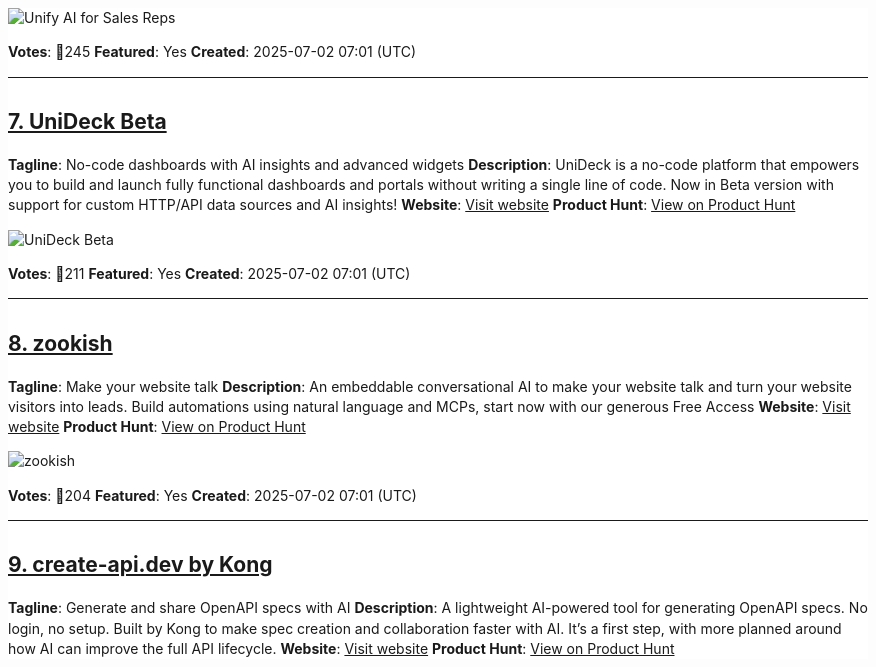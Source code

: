 ![Unify AI for Sales Reps](https://ph-files.imgix.net/b5afd783-111b-40d3-b8e7-1f9d622652ff.png?auto=format)

**Votes**: 🔺245
**Featured**: Yes
**Created**: 2025-07-02 07:01 (UTC)

---

## [7. UniDeck Beta](https://www.producthunt.com/products/unideck?utm_campaign=producthunt-api&utm_medium=api-v2&utm_source=Application%3A+phdata+%28ID%3A+183397%29)
**Tagline**: No-code dashboards with AI insights and advanced widgets
**Description**: UniDeck is a no-code platform that empowers you to build and launch fully functional dashboards and portals without writing a single line of code. Now in Beta version with support for custom HTTP/API data sources and AI insights!
**Website**: [Visit website](https://www.producthunt.com/r/I6EGQZ46Q6LCQN?utm_campaign=producthunt-api&utm_medium=api-v2&utm_source=Application%3A+phdata+%28ID%3A+183397%29)
**Product Hunt**: [View on Product Hunt](https://www.producthunt.com/products/unideck?utm_campaign=producthunt-api&utm_medium=api-v2&utm_source=Application%3A+phdata+%28ID%3A+183397%29)

![UniDeck Beta](https://ph-files.imgix.net/adf997c8-7820-4645-97a4-fb159553fd0c.png?auto=format)

**Votes**: 🔺211
**Featured**: Yes
**Created**: 2025-07-02 07:01 (UTC)

---

## [8. zookish](https://www.producthunt.com/products/zookish?utm_campaign=producthunt-api&utm_medium=api-v2&utm_source=Application%3A+phdata+%28ID%3A+183397%29)
**Tagline**: Make your website talk
**Description**: An embeddable conversational AI to make your website talk and turn your website visitors into leads. Build automations using natural language and MCPs, start now with our generous Free Access
**Website**: [Visit website](https://www.producthunt.com/r/QMW2OAJKMYH22D?utm_campaign=producthunt-api&utm_medium=api-v2&utm_source=Application%3A+phdata+%28ID%3A+183397%29)
**Product Hunt**: [View on Product Hunt](https://www.producthunt.com/products/zookish?utm_campaign=producthunt-api&utm_medium=api-v2&utm_source=Application%3A+phdata+%28ID%3A+183397%29)

![zookish](https://ph-files.imgix.net/b4b21771-530d-41f8-aadc-2d7d8e33a444.png?auto=format)

**Votes**: 🔺204
**Featured**: Yes
**Created**: 2025-07-02 07:01 (UTC)

---

## [9.  create-api.dev by Kong](https://www.producthunt.com/products/create-api-dev-by-kong?utm_campaign=producthunt-api&utm_medium=api-v2&utm_source=Application%3A+phdata+%28ID%3A+183397%29)
**Tagline**: Generate and share OpenAPI specs with AI
**Description**: A lightweight AI-powered tool for generating OpenAPI specs. No login, no setup. Built by Kong to make spec creation and collaboration faster with AI. It’s a first step, with more planned around how AI can improve the full API lifecycle.
**Website**: [Visit website](https://www.producthunt.com/r/Q4BANQRSSHHSBI?utm_campaign=producthunt-api&utm_medium=api-v2&utm_source=Application%3A+phdata+%28ID%3A+183397%29)
**Product Hunt**: [View on Product Hunt](https://www.producthunt.com/products/create-api-dev-by-kong?utm_campaign=producthunt-api&utm_medium=api-v2&utm_source=Application%3A+phdata+%28ID%3A+183397%29)
